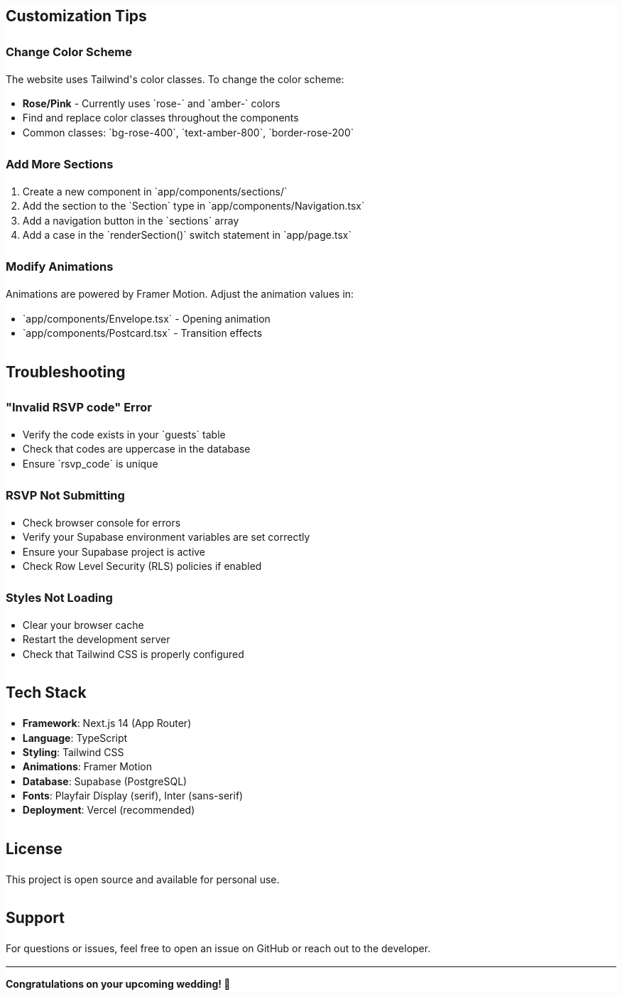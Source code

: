 ## Customization Tips

### Change Color Scheme

The website uses Tailwind's color classes. To change the color scheme:

- **Rose/Pink** - Currently uses \`rose-\` and \`amber-\` colors
- Find and replace color classes throughout the components
- Common classes: \`bg-rose-400\`, \`text-amber-800\`, \`border-rose-200\`

### Add More Sections

1. Create a new component in \`app/components/sections/\`
2. Add the section to the \`Section\` type in \`app/components/Navigation.tsx\`
3. Add a navigation button in the \`sections\` array
4. Add a case in the \`renderSection()\` switch statement in \`app/page.tsx\`

### Modify Animations

Animations are powered by Framer Motion. Adjust the animation values in:
- \`app/components/Envelope.tsx\` - Opening animation
- \`app/components/Postcard.tsx\` - Transition effects

## Troubleshooting

### "Invalid RSVP code" Error
- Verify the code exists in your \`guests\` table
- Check that codes are uppercase in the database
- Ensure \`rsvp_code\` is unique

### RSVP Not Submitting
- Check browser console for errors
- Verify your Supabase environment variables are set correctly
- Ensure your Supabase project is active
- Check Row Level Security (RLS) policies if enabled

### Styles Not Loading
- Clear your browser cache
- Restart the development server
- Check that Tailwind CSS is properly configured

## Tech Stack

- **Framework**: Next.js 14 (App Router)
- **Language**: TypeScript
- **Styling**: Tailwind CSS
- **Animations**: Framer Motion
- **Database**: Supabase (PostgreSQL)
- **Fonts**: Playfair Display (serif), Inter (sans-serif)
- **Deployment**: Vercel (recommended)

## License

This project is open source and available for personal use.

## Support

For questions or issues, feel free to open an issue on GitHub or reach out to the developer.

---

**Congratulations on your upcoming wedding! 💍**
